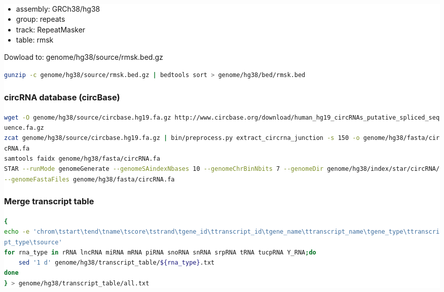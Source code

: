 * assembly: GRCh38/hg38
* group: repeats
* track: RepeatMasker
* table: rmsk

Dowload to: genome/hg38/source/rmsk.bed.gz
```bash
gunzip -c genome/hg38/source/rmsk.bed.gz | bedtools sort > genome/hg38/bed/rmsk.bed
```

### circRNA database (circBase)
```bash
wget -O genome/hg38/source/circbase.hg19.fa.gz http://www.circbase.org/download/human_hg19_circRNAs_putative_spliced_sequence.fa.gz
zcat genome/hg38/source/circbase.hg19.fa.gz | bin/preprocess.py extract_circrna_junction -s 150 -o genome/hg38/fasta/circRNA.fa
samtools faidx genome/hg38/fasta/circRNA.fa
STAR --runMode genomeGenerate --genomeSAindexNbases 10 --genomeChrBinNbits 7 --genomeDir genome/hg38/index/star/circRNA/ --genomeFastaFiles genome/hg38/fasta/circRNA.fa
```

### Merge transcript table
```bash
{
echo -e 'chrom\tstart\tend\tname\tscore\tstrand\tgene_id\ttranscript_id\tgene_name\ttranscript_name\tgene_type\ttranscript_type\tsource'
for rna_type in rRNA lncRNA miRNA mRNA piRNA snoRNA snRNA srpRNA tRNA tucpRNA Y_RNA;do
    sed '1 d' genome/hg38/transcript_table/${rna_type}.txt
done
} > genome/hg38/transcript_table/all.txt
```
